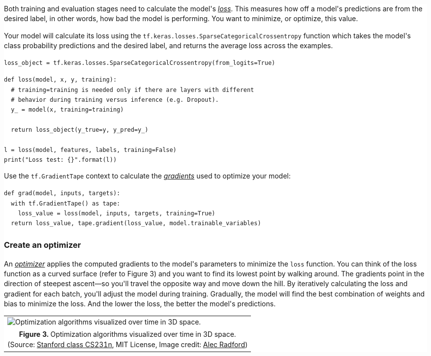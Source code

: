 Both training and evaluation stages need to calculate the model's [*loss*](https://developers.google.com/machine-learning/crash-course/glossary#loss). This measures how off a model's predictions are from the desired label, in other words, how bad the model is performing. You want to minimize, or optimize, this value.

Your model will calculate its loss using the `tf.keras.losses.SparseCategoricalCrossentropy` function which takes the model's class probability predictions and the desired label, and returns the average loss across the examples.


```
loss_object = tf.keras.losses.SparseCategoricalCrossentropy(from_logits=True)
```


```
def loss(model, x, y, training):
  # training=training is needed only if there are layers with different
  # behavior during training versus inference (e.g. Dropout).
  y_ = model(x, training=training)

  return loss_object(y_true=y, y_pred=y_)

l = loss(model, features, labels, training=False)
print("Loss test: {}".format(l))
```

Use the `tf.GradientTape` context to calculate the [*gradients*](https://developers.google.com/machine-learning/crash-course/glossary#gradient) used to optimize your model:


```
def grad(model, inputs, targets):
  with tf.GradientTape() as tape:
    loss_value = loss(model, inputs, targets, training=True)
  return loss_value, tape.gradient(loss_value, model.trainable_variables)
```

### Create an optimizer

An [*optimizer*](https://developers.google.com/machine-learning/crash-course/glossary#optimizer) applies the computed gradients to the model's parameters to minimize the `loss` function. You can think of the loss function as a curved surface (refer to Figure 3) and you want to find its lowest point by walking around. The gradients point in the direction of steepest ascent—so you'll travel the opposite way and move down the hill. By iteratively calculating the loss and gradient for each batch, you'll adjust the model during training. Gradually, the model will find the best combination of weights and bias to minimize the loss. And the lower the loss, the better the model's predictions.

<table>
  <tr><td>
    <img src="https://cs231n.github.io/assets/nn3/opt1.gif" width="70%"
         alt="Optimization algorithms visualized over time in 3D space.">
  </td></tr>
  <tr><td align="center">
    <b>Figure 3.</b> Optimization algorithms visualized over time in 3D space.<br/>(Source: <a href="http://cs231n.github.io/neural-networks-3/">Stanford class CS231n</a>, MIT License, Image credit: <a href="https://twitter.com/alecrad">Alec Radford</a>)
  </td></tr>
</table>
